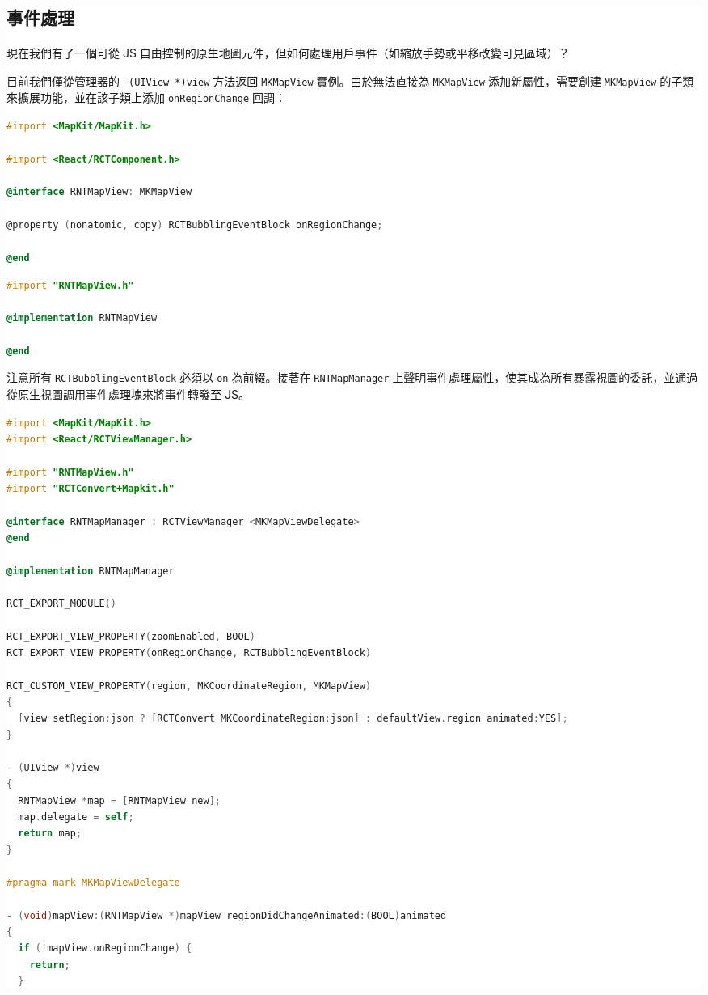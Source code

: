 ## 事件處理

現在我們有了一個可從 JS 自由控制的原生地圖元件，但如何處理用戶事件（如縮放手勢或平移改變可見區域）？

目前我們僅從管理器的 `-(UIView *)view` 方法返回 `MKMapView` 實例。由於無法直接為 `MKMapView` 添加新屬性，需要創建 `MKMapView` 的子類來擴展功能，並在該子類上添加 `onRegionChange` 回調：

```objectivec title='RNTMapView.h'
#import <MapKit/MapKit.h>

#import <React/RCTComponent.h>

@interface RNTMapView: MKMapView

@property (nonatomic, copy) RCTBubblingEventBlock onRegionChange;

@end
```

```objectivec title='RNTMapView.m'
#import "RNTMapView.h"

@implementation RNTMapView

@end
```

注意所有 `RCTBubblingEventBlock` 必須以 `on` 為前綴。接著在 `RNTMapManager` 上聲明事件處理屬性，使其成為所有暴露視圖的委託，並通過從原生視圖調用事件處理塊來將事件轉發至 JS。

```objectivec {9,17,31-48} title='RNTMapManager.m'
#import <MapKit/MapKit.h>
#import <React/RCTViewManager.h>

#import "RNTMapView.h"
#import "RCTConvert+Mapkit.h"

@interface RNTMapManager : RCTViewManager <MKMapViewDelegate>
@end

@implementation RNTMapManager

RCT_EXPORT_MODULE()

RCT_EXPORT_VIEW_PROPERTY(zoomEnabled, BOOL)
RCT_EXPORT_VIEW_PROPERTY(onRegionChange, RCTBubblingEventBlock)

RCT_CUSTOM_VIEW_PROPERTY(region, MKCoordinateRegion, MKMapView)
{
  [view setRegion:json ? [RCTConvert MKCoordinateRegion:json] : defaultView.region animated:YES];
}

- (UIView *)view
{
  RNTMapView *map = [RNTMapView new];
  map.delegate = self;
  return map;
}

#pragma mark MKMapViewDelegate

- (void)mapView:(RNTMapView *)mapView regionDidChangeAnimated:(BOOL)animated
{
  if (!mapView.onRegionChange) {
    return;
  }
```